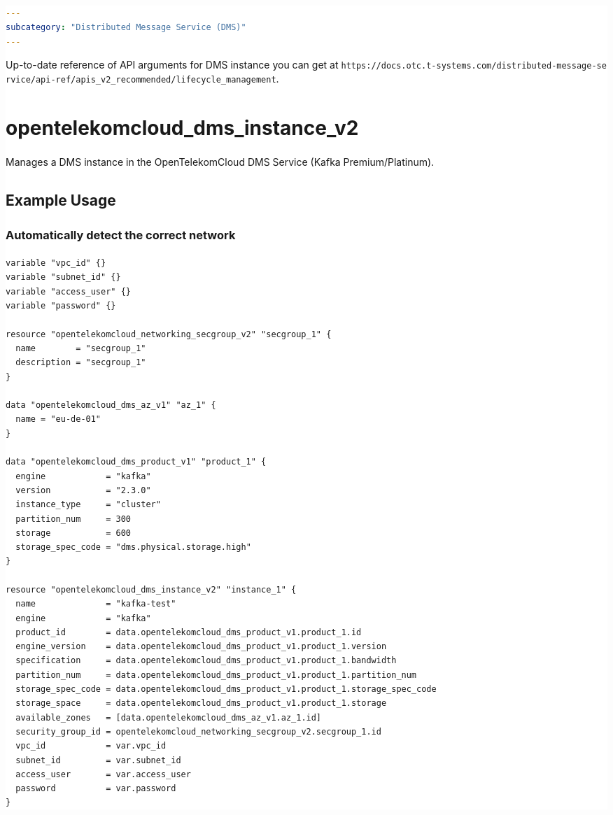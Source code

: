 ```yaml
---
subcategory: "Distributed Message Service (DMS)"
---
```


Up-to-date reference of API arguments for DMS instance you can get at
`https://docs.otc.t-systems.com/distributed-message-service/api-ref/apis_v2_recommended/lifecycle_management`.

# opentelekomcloud_dms_instance_v2

Manages a DMS instance in the OpenTelekomCloud DMS Service (Kafka Premium/Platinum).

## Example Usage

### Automatically detect the correct network

```hcl
variable "vpc_id" {}
variable "subnet_id" {}
variable "access_user" {}
variable "password" {}

resource "opentelekomcloud_networking_secgroup_v2" "secgroup_1" {
  name        = "secgroup_1"
  description = "secgroup_1"
}

data "opentelekomcloud_dms_az_v1" "az_1" {
  name = "eu-de-01"
}

data "opentelekomcloud_dms_product_v1" "product_1" {
  engine            = "kafka"
  version           = "2.3.0"
  instance_type     = "cluster"
  partition_num     = 300
  storage           = 600
  storage_spec_code = "dms.physical.storage.high"
}

resource "opentelekomcloud_dms_instance_v2" "instance_1" {
  name              = "kafka-test"
  engine            = "kafka"
  product_id        = data.opentelekomcloud_dms_product_v1.product_1.id
  engine_version    = data.opentelekomcloud_dms_product_v1.product_1.version
  specification     = data.opentelekomcloud_dms_product_v1.product_1.bandwidth
  partition_num     = data.opentelekomcloud_dms_product_v1.product_1.partition_num
  storage_spec_code = data.opentelekomcloud_dms_product_v1.product_1.storage_spec_code
  storage_space     = data.opentelekomcloud_dms_product_v1.product_1.storage
  available_zones   = [data.opentelekomcloud_dms_az_v1.az_1.id]
  security_group_id = opentelekomcloud_networking_secgroup_v2.secgroup_1.id
  vpc_id            = var.vpc_id
  subnet_id         = var.subnet_id
  access_user       = var.access_user
  password          = var.password
}
```
